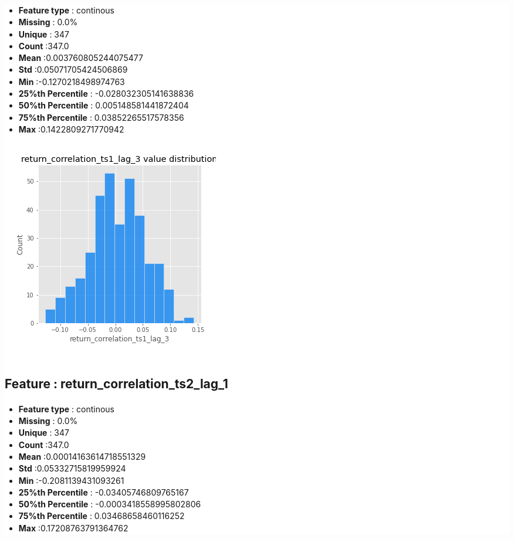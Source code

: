 - **Feature type** : continous
- **Missing** : 0.0%
- **Unique** : 347
- **Count** :347.0
- **Mean** :0.003760805244075477
- **Std** :0.05071705424506869
- **Min** :-0.1270218498974763
- **25%th Percentile** : -0.028032305141638836
- **50%th Percentile** : 0.005148581441872404
- **75%th Percentile** : 0.03852265517578356
- **Max** :0.1422809271770942

![](return_correlation_ts1_lag_3.png)
## Feature : return_correlation_ts2_lag_1
- **Feature type** : continous
- **Missing** : 0.0%
- **Unique** : 347
- **Count** :347.0
- **Mean** :0.00014163614718551329
- **Std** :0.05332715819959924
- **Min** :-0.2081139431093261
- **25%th Percentile** : -0.03405746809765167
- **50%th Percentile** : -0.0003418558995802806
- **75%th Percentile** : 0.03468658460116252
- **Max** :0.17208763791364762
